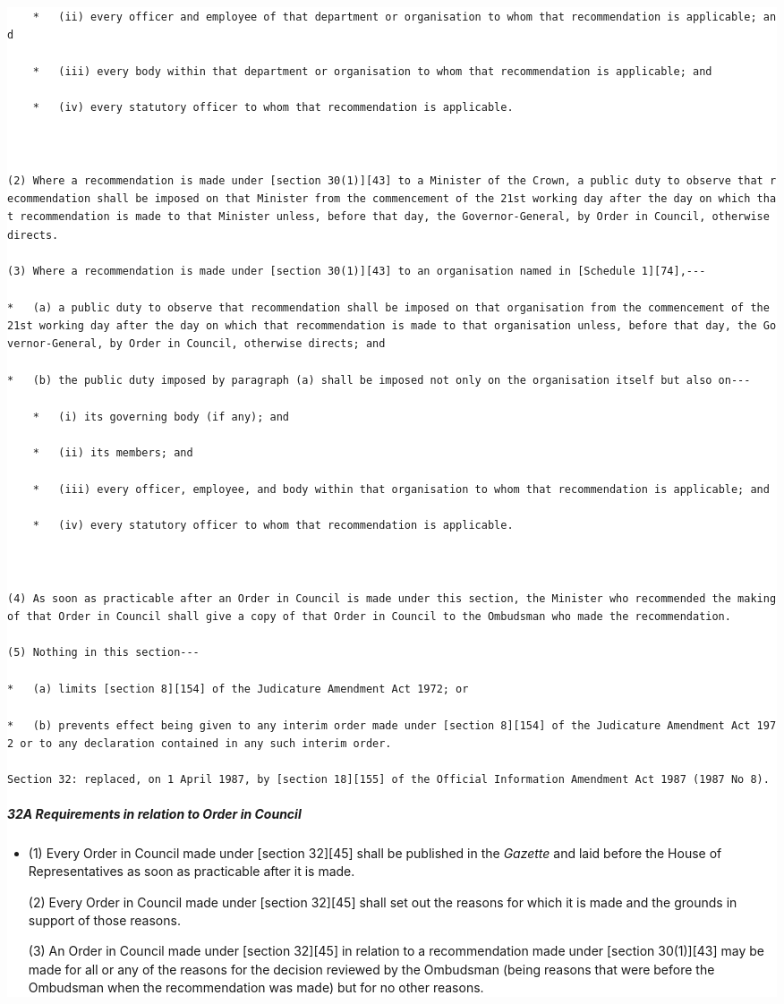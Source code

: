         *   (ii) every officer and employee of that department or organisation to whom that recommendation is applicable; and
        
        *   (iii) every body within that department or organisation to whom that recommendation is applicable; and
        
        *   (iv) every statutory officer to whom that recommendation is applicable.
        
        
    
    (2) Where a recommendation is made under [section 30(1)][43] to a Minister of the Crown, a public duty to observe that recommendation shall be imposed on that Minister from the commencement of the 21st working day after the day on which that recommendation is made to that Minister unless, before that day, the Governor-General, by Order in Council, otherwise directs.
    
    (3) Where a recommendation is made under [section 30(1)][43] to an organisation named in [Schedule 1][74],---
        
    *   (a) a public duty to observe that recommendation shall be imposed on that organisation from the commencement of the 21st working day after the day on which that recommendation is made to that organisation unless, before that day, the Governor-General, by Order in Council, otherwise directs; and
    
    *   (b) the public duty imposed by paragraph (a) shall be imposed not only on the organisation itself but also on---
            
        *   (i) its governing body (if any); and
        
        *   (ii) its members; and
        
        *   (iii) every officer, employee, and body within that organisation to whom that recommendation is applicable; and
        
        *   (iv) every statutory officer to whom that recommendation is applicable.
        
        
    
    (4) As soon as practicable after an Order in Council is made under this section, the Minister who recommended the making of that Order in Council shall give a copy of that Order in Council to the Ombudsman who made the recommendation.
    
    (5) Nothing in this section---
        
    *   (a) limits [section 8][154] of the Judicature Amendment Act 1972; or
    
    *   (b) prevents effect being given to any interim order made under [section 8][154] of the Judicature Amendment Act 1972 or to any declaration contained in any such interim order.
    
    Section 32: replaced, on 1 April 1987, by [section 18][155] of the Official Information Amendment Act 1987 (1987 No 8).

##### 32A Requirements in relation to Order in Council
    
*   (1) Every Order in Council made under [section 32][45] shall be published in the _Gazette_ and laid before the House of Representatives as soon as practicable after it is made.
    
    (2) Every Order in Council made under [section 32][45] shall set out the reasons for which it is made and the grounds in support of those reasons.
    
    (3) An Order in Council made under [section 32][45] in relation to a recommendation made under [section 30(1)][43] may be made for all or any of the reasons for the decision reviewed by the Ombudsman (being reasons that were before the Ombudsman when the recommendation was made) but for no other reasons.
    